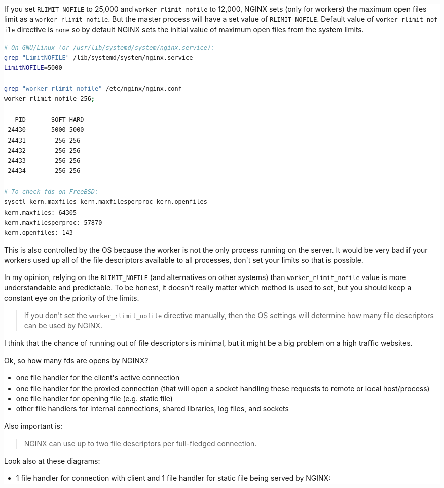If you set `RLIMIT_NOFILE` to 25,000 and `worker_rlimit_nofile` to 12,000, NGINX sets (only for workers) the maximum open files limit as a `worker_rlimit_nofile`. But the master process will have a set value of `RLIMIT_NOFILE`. Default value of `worker_rlimit_nofile` directive is `none` so by default NGINX sets the initial value of maximum open files from the system limits.

```bash
# On GNU/Linux (or /usr/lib/systemd/system/nginx.service):
grep "LimitNOFILE" /lib/systemd/system/nginx.service
LimitNOFILE=5000

grep "worker_rlimit_nofile" /etc/nginx/nginx.conf
worker_rlimit_nofile 256;

   PID       SOFT HARD
 24430       5000 5000
 24431        256 256
 24432        256 256
 24433        256 256
 24434        256 256

# To check fds on FreeBSD:
sysctl kern.maxfiles kern.maxfilesperproc kern.openfiles
kern.maxfiles: 64305
kern.maxfilesperproc: 57870
kern.openfiles: 143
```

This is also controlled by the OS because the worker is not the only process running on the server. It would be very bad if your workers used up all of the file descriptors available to all processes, don't set your limits so that is possible.

In my opinion, relying on the `RLIMIT_NOFILE` (and alternatives on other systems) than `worker_rlimit_nofile` value is more understandable and predictable. To be honest, it doesn't really matter which method is used to set, but you should keep a constant eye on the priority of the limits.

  > If you don't set the `worker_rlimit_nofile` directive manually, then the OS settings will determine how many file descriptors can be used by NGINX.

I think that the chance of running out of file descriptors is minimal, but it might be a big problem on a high traffic websites.

Ok, so how many fds are opens by NGINX?

- one file handler for the client's active connection
- one file handler for the proxied connection (that will open a socket handling these requests to remote or local host/process)
- one file handler for opening file (e.g. static file)
- other file handlers for internal connections, shared libraries, log files, and sockets

Also important is:

  > NGINX can use up to two file descriptors per full-fledged connection.

Look also at these diagrams:

- 1 file handler for connection with client and 1 file handler for static file being served by NGINX:
